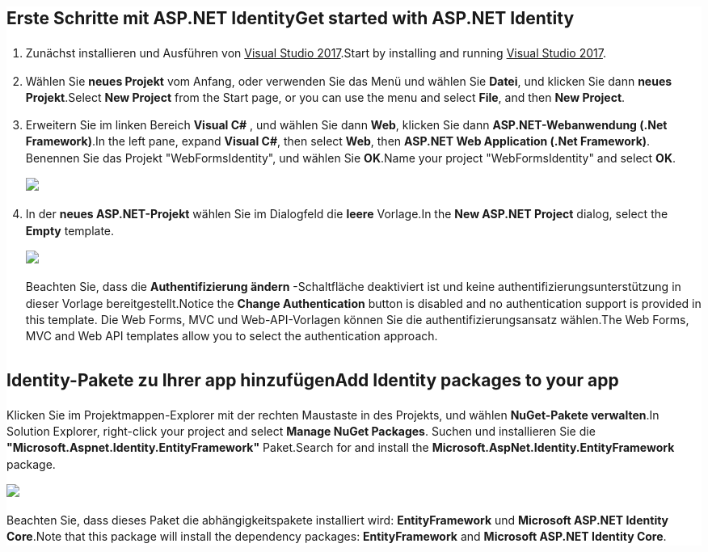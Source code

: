 ## <a name="get-started-with-aspnet-identity"></a><span data-ttu-id="b6d01-112">Erste Schritte mit ASP.NET Identity</span><span class="sxs-lookup"><span data-stu-id="b6d01-112">Get started with ASP.NET Identity</span></span>

1. <span data-ttu-id="b6d01-113">Zunächst installieren und Ausführen von [Visual Studio 2017](https://visualstudio.microsoft.com/downloads/).</span><span class="sxs-lookup"><span data-stu-id="b6d01-113">Start by installing and running [Visual Studio 2017](https://visualstudio.microsoft.com/downloads/).</span></span>
2. <span data-ttu-id="b6d01-114">Wählen Sie **neues Projekt** vom Anfang, oder verwenden Sie das Menü und wählen Sie **Datei**, und klicken Sie dann **neues Projekt**.</span><span class="sxs-lookup"><span data-stu-id="b6d01-114">Select **New Project** from the Start page, or you can use the menu and select **File**, and then **New Project**.</span></span>
3. <span data-ttu-id="b6d01-115">Erweitern Sie im linken Bereich **Visual C#** , und wählen Sie dann **Web**, klicken Sie dann **ASP.NET-Webanwendung (.Net Framework)**.</span><span class="sxs-lookup"><span data-stu-id="b6d01-115">In the left pane, expand **Visual C#**, then select **Web**, then **ASP.NET Web Application (.Net Framework)**.</span></span> <span data-ttu-id="b6d01-116">Benennen Sie das Projekt "WebFormsIdentity", und wählen Sie **OK**.</span><span class="sxs-lookup"><span data-stu-id="b6d01-116">Name your project "WebFormsIdentity" and select **OK**.</span></span>
  
    ![](adding-aspnet-identity-to-an-empty-or-existing-web-forms-project/_static/image17.png)
4. <span data-ttu-id="b6d01-117">In der **neues ASP.NET-Projekt** wählen Sie im Dialogfeld die **leere** Vorlage.</span><span class="sxs-lookup"><span data-stu-id="b6d01-117">In the **New ASP.NET Project** dialog, select the **Empty** template.</span></span>
  
    ![](adding-aspnet-identity-to-an-empty-or-existing-web-forms-project/_static/image2.png)  
  
   <span data-ttu-id="b6d01-118">Beachten Sie, dass die **Authentifizierung ändern** -Schaltfläche deaktiviert ist und keine authentifizierungsunterstützung in dieser Vorlage bereitgestellt.</span><span class="sxs-lookup"><span data-stu-id="b6d01-118">Notice the **Change Authentication** button is disabled and no authentication support is provided in this template.</span></span> <span data-ttu-id="b6d01-119">Die Web Forms, MVC und Web-API-Vorlagen können Sie die authentifizierungsansatz wählen.</span><span class="sxs-lookup"><span data-stu-id="b6d01-119">The Web Forms, MVC and Web API templates allow you to select the authentication approach.</span></span>

## <a name="add-identity-packages-to-your-app"></a><span data-ttu-id="b6d01-120">Identity-Pakete zu Ihrer app hinzufügen</span><span class="sxs-lookup"><span data-stu-id="b6d01-120">Add Identity packages to your app</span></span>

<span data-ttu-id="b6d01-121">Klicken Sie im Projektmappen-Explorer mit der rechten Maustaste in des Projekts, und wählen **NuGet-Pakete verwalten**.</span><span class="sxs-lookup"><span data-stu-id="b6d01-121">In Solution Explorer, right-click your project and select **Manage NuGet Packages**.</span></span> <span data-ttu-id="b6d01-122">Suchen und installieren Sie die **"Microsoft.Aspnet.Identity.EntityFramework"** Paket.</span><span class="sxs-lookup"><span data-stu-id="b6d01-122">Search for and install the **Microsoft.AspNet.Identity.EntityFramework** package.</span></span> 
  
![](adding-aspnet-identity-to-an-empty-or-existing-web-forms-project/_static/image15.png)
  
<span data-ttu-id="b6d01-123">Beachten Sie, dass dieses Paket die abhängigkeitspakete installiert wird: **EntityFramework** und **Microsoft ASP.NET Identity Core**.</span><span class="sxs-lookup"><span data-stu-id="b6d01-123">Note that this package will install the dependency packages: **EntityFramework** and **Microsoft ASP.NET Identity Core**.</span></span>
